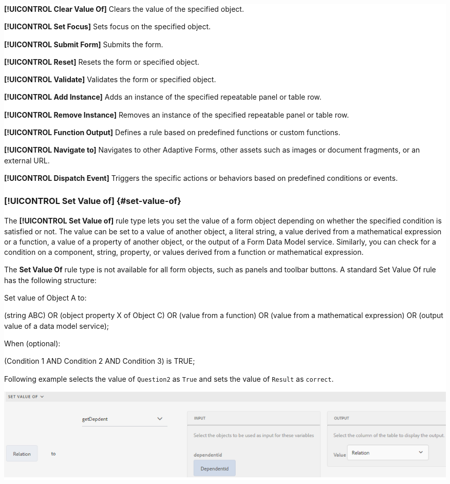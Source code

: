 **[!UICONTROL Clear Value Of]** Clears the value of the specified object.

**[!UICONTROL Set Focus]** Sets focus on the specified object.

**[!UICONTROL Submit Form]** Submits the form.

**[!UICONTROL Reset]** Resets the form or specified object.

**[!UICONTROL Validate]** Validates the form or specified object.

**[!UICONTROL Add Instance]** Adds an instance of the specified repeatable panel or table row.

**[!UICONTROL Remove Instance]** Removes an instance of the specified repeatable panel or table row.

**[!UICONTROL Function Output]** Defines a rule based on  predefined functions or custom functions.

**[!UICONTROL Navigate to]** Navigates to other  Adaptive Forms, other assets such as images or document fragments, or an external URL. 

**[!UICONTROL Dispatch Event]** Triggers the specific actions or behaviors based on predefined conditions or events.


### [!UICONTROL Set Value of] {#set-value-of}

The **[!UICONTROL Set Value of]** rule type lets you set the value of a form object depending on whether the specified condition is satisfied or not. The value can be set to a value of another object, a literal string, a value derived from a mathematical expression or a function, a value of a property of another object, or the output of a Form Data Model service. Similarly, you can check for a condition on a component, string, property, or values derived from a function or mathematical expression.

The **Set Value Of** rule type is not available for all form objects, such as panels and toolbar buttons. A standard Set Value Of rule has the following structure:

Set value of Object A to:

(string ABC) OR
(object property X of Object C) OR
(value from a function) OR
(value from a mathematical expression) OR
(output value of a data model service);

When (optional):

(Condition 1 AND Condition 2 AND Condition 3) is TRUE;

Following example selects the value of `Question2` as `True` and sets the value of `Result` as `correct`.

![Set-value-web-service](assets/set-value-web-service.png)

